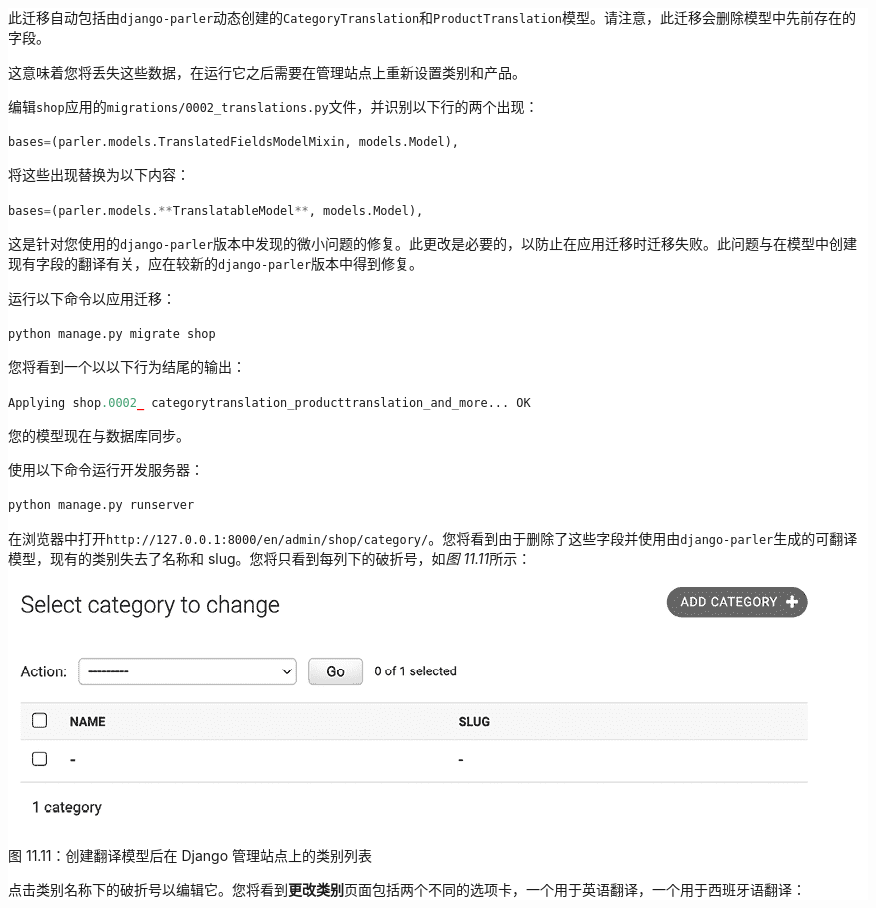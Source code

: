 此迁移自动包括由`django-parler`动态创建的`CategoryTranslation`和`ProductTranslation`模型。请注意，此迁移会删除模型中先前存在的字段。

这意味着您将丢失这些数据，在运行它之后需要在管理站点上重新设置类别和产品。

编辑`shop`应用的`migrations/0002_translations.py`文件，并识别以下行的两个出现：

```py
bases=(parler.models.TranslatedFieldsModelMixin, models.Model), 
```

将这些出现替换为以下内容：

```py
bases=(parler.models.**TranslatableModel**, models.Model), 
```

这是针对您使用的`django-parler`版本中发现的微小问题的修复。此更改是必要的，以防止在应用迁移时迁移失败。此问题与在模型中创建现有字段的翻译有关，应在较新的`django-parler`版本中得到修复。

运行以下命令以应用迁移：

```py
python manage.py migrate shop 
```

您将看到一个以以下行为结尾的输出：

```py
Applying shop.0002_ categorytranslation_producttranslation_and_more... OK 
```

您的模型现在与数据库同步。

使用以下命令运行开发服务器：

```py
python manage.py runserver 
```

在浏览器中打开`http://127.0.0.1:8000/en/admin/shop/category/`。您将看到由于删除了这些字段并使用由`django-parler`生成的可翻译模型，现有的类别失去了名称和 slug。您将只看到每列下的破折号，如*图 11.11*所示：

![](img/B21088_11_11.png)

图 11.11：创建翻译模型后在 Django 管理站点上的类别列表

点击类别名称下的破折号以编辑它。您将看到**更改类别**页面包括两个不同的选项卡，一个用于英语翻译，一个用于西班牙语翻译：
